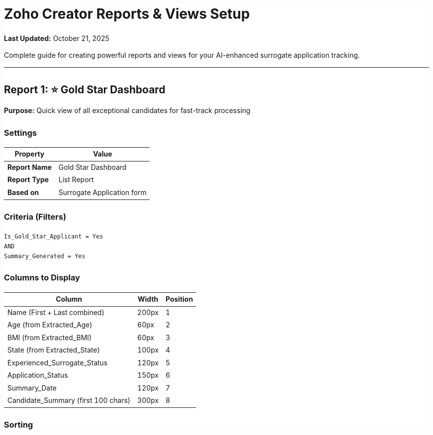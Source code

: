 # Zoho Creator Reports & Views Setup

**Last Updated:** October 21, 2025

Complete guide for creating powerful reports and views for your AI-enhanced surrogate application tracking.

---

## Report 1: ⭐ Gold Star Dashboard

**Purpose:** Quick view of all exceptional candidates for fast-track processing

### Settings

| Property | Value |
|----------|-------|
| **Report Name** | Gold Star Dashboard |
| **Report Type** | List Report |
| **Based on** | Surrogate Application form |

### Criteria (Filters)

```
Is_Gold_Star_Applicant = Yes
AND
Summary_Generated = Yes
```

### Columns to Display

| Column | Width | Position |
|--------|-------|----------|
| Name (First + Last combined) | 200px | 1 |
| Age (from Extracted_Age) | 60px | 2 |
| BMI (from Extracted_BMI) | 60px | 3 |
| State (from Extracted_State) | 100px | 4 |
| Experienced_Surrogate_Status | 120px | 5 |
| Application_Status | 150px | 6 |
| Summary_Date | 120px | 7 |
| Candidate_Summary (first 100 chars) | 300px | 8 |

### Sorting
